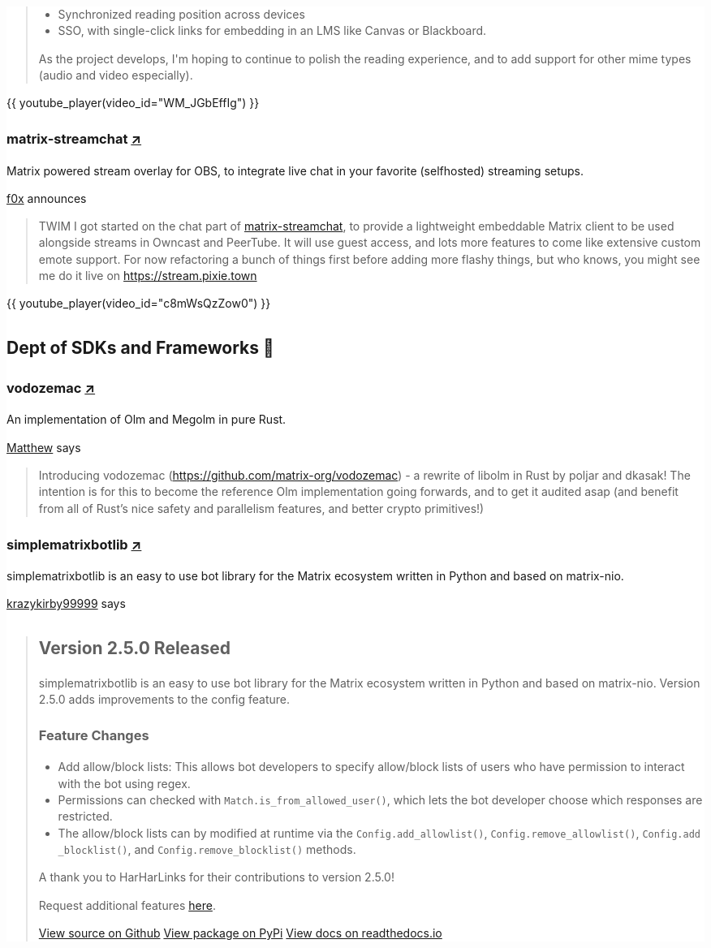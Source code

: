 > * Synchronized reading position across devices
> * SSO, with single-click links for embedding in an LMS like Canvas or Blackboard.
>
> As the project develops, I'm hoping to continue to polish the reading experience, and to add support for other mime types (audio and video especially).

{{ youtube_player(video_id="WM_JGbEffIg") }}

### matrix-streamchat [↗](https://git.pixie.town/f0x/matrix-streamchat)

Matrix powered stream overlay for OBS, to integrate live chat in your favorite (selfhosted) streaming setups.

[f0x](https://matrix.to/#/@f0x:pixie.town) announces

> TWIM I got started on the chat part of [matrix-streamchat](https://git.pixie.town/f0x/matrix-streamchat), to provide a lightweight embeddable Matrix client to be used alongside streams in Owncast and PeerTube. It will use guest access, and lots more features to come like extensive custom emote support. For now refactoring a bunch of things first before adding more flashy things, but who knows, you might see me do it live on <https://stream.pixie.town>

{{ youtube_player(video_id="c8mWsQzZow0") }}

## Dept of SDKs and Frameworks 🧰

### vodozemac [↗](https://github.com/matrix-org/vodozemac)

An implementation of Olm and Megolm in pure Rust.

[Matthew](https://matrix.to/#/@matthew:matrix.org) says

> Introducing vodozemac (<https://github.com/matrix-org/vodozemac>) - a rewrite of libolm in Rust by poljar and dkasak!  The intention is for this to become the reference Olm implementation going forwards, and to get it audited asap (and benefit from all of Rust’s nice safety and parallelism features, and better crypto primitives!)

### simplematrixbotlib [↗](https://github.com/KrazyKirby99999/simple-matrix-bot-lib)

simplematrixbotlib is an easy to use bot library for the Matrix ecosystem written in Python and based on matrix-nio.

[krazykirby99999](https://matrix.to/#/@krazykirby99999:matrix.org) says

> ## Version 2.5.0 Released
>
> simplematrixbotlib is an easy to use bot library for the Matrix ecosystem written in Python and based on matrix-nio. Version 2.5.0 adds improvements to the config feature.
>
> ### Feature Changes
>
> * Add allow/block lists: This allows bot developers to specify allow/block lists of users who have permission to interact with the bot using regex.
> * Permissions can checked with `Match.is_from_allowed_user()`, which lets the bot developer choose which responses are restricted.
> * The allow/block lists can by modified at runtime via the `Config.add_allowlist()`, `Config.remove_allowlist()`, `Config.add_blocklist()`, and `Config.remove_blocklist()` methods.
>
> A thank you to HarHarLinks for their contributions to version 2.5.0!
>
> Request additional features [here](https://github.com/KrazyKirby99999/simple-matrix-bot-lib/issues/new?assignees=&labels=&template=feature_request.md&title=).
>
> [View source on Github](https://github.com/KrazyKirby99999/simple-matrix-bot-lib)
> [View package on PyPi](https://pypi.org/project/simplematrixbotlib/)
> [View docs on readthedocs.io](https://simple-matrix-bot-lib.readthedocs.io/en/latest/)